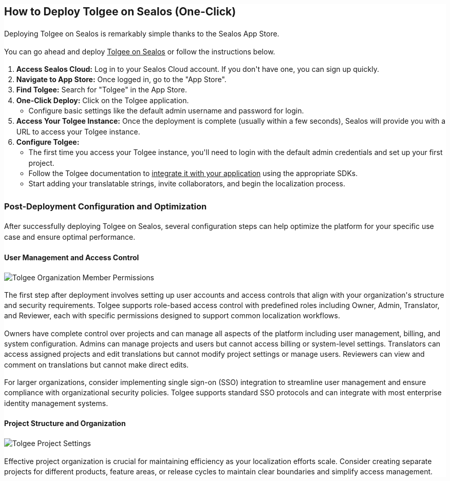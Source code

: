 ## How to Deploy Tolgee on Sealos (One-Click)

Deploying Tolgee on Sealos is remarkably simple thanks to the Sealos App Store.

You can go ahead and deploy [Tolgee on Sealos](https://sealos.io/products/app-store/tolgee) or follow the instructions below.

1. **Access Sealos Cloud:** Log in to your Sealos Cloud account. If you don't have one, you can sign up quickly.
2. **Navigate to App Store:** Once logged in, go to the "App Store".
3. **Find Tolgee:** Search for "Tolgee" in the App Store.
4. **One-Click Deploy:** Click on the Tolgee application.
   - Configure basic settings like the default admin username and password for login.
5. **Access Your Tolgee Instance:** Once the deployment is complete (usually within a few seconds), Sealos will provide you with a URL to access your Tolgee instance.
6. **Configure Tolgee:**
   - The first time you access your Tolgee instance, you'll need to login with the default admin credentials and set up your first project.
   - Follow the Tolgee documentation to [integrate it with your application](https://docs.tolgee.io/platform/integrations/about_integrations) using the appropriate SDKs.
   - Start adding your translatable strings, invite collaborators, and begin the localization process.

### Post-Deployment Configuration and Optimization

After successfully deploying Tolgee on Sealos, several configuration steps can help optimize the platform for your specific use case and ensure optimal performance.

#### User Management and Access Control

![Tolgee Organization Member Permissions](./images/organization-member-permissions.webp)

The first step after deployment involves setting up user accounts and access controls that align with your organization's structure and security requirements. Tolgee supports role-based access control with predefined roles including Owner, Admin, Translator, and Reviewer, each with specific permissions designed to support common localization workflows.

Owners have complete control over projects and can manage all aspects of the platform including user management, billing, and system configuration. Admins can manage projects and users but cannot access billing or system-level settings. Translators can access assigned projects and edit translations but cannot modify project settings or manage users. Reviewers can view and comment on translations but cannot make direct edits.

For larger organizations, consider implementing single sign-on (SSO) integration to streamline user management and ensure compliance with organizational security policies. Tolgee supports standard SSO protocols and can integrate with most enterprise identity management systems.

#### Project Structure and Organization

![Tolgee Project Settings](./images/project-settings.webp)

Effective project organization is crucial for maintaining efficiency as your localization efforts scale. Consider creating separate projects for different products, feature areas, or release cycles to maintain clear boundaries and simplify access management.
